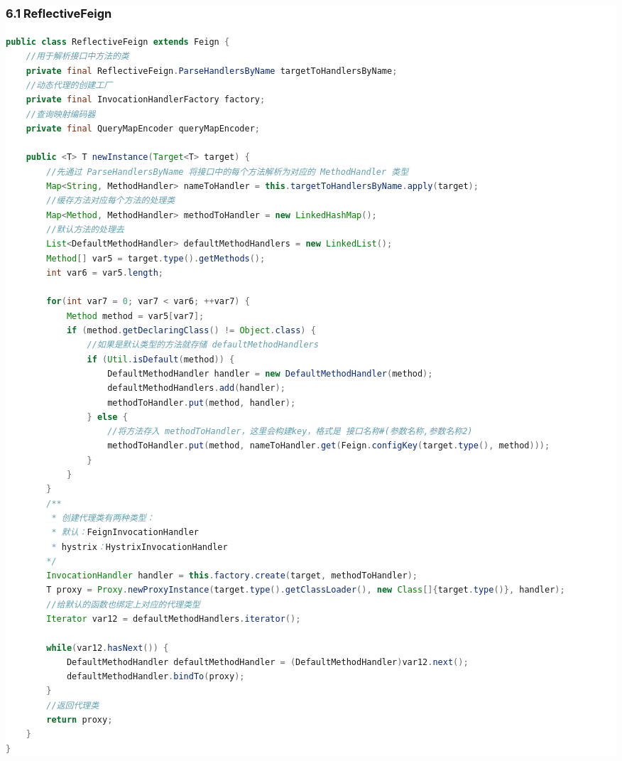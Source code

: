 ### 6.1 ReflectiveFeign

```java
public class ReflectiveFeign extends Feign {
    //用于解析接口中方法的类
    private final ReflectiveFeign.ParseHandlersByName targetToHandlersByName;
    //动态代理的创建工厂
    private final InvocationHandlerFactory factory;
    //查询映射编码器
    private final QueryMapEncoder queryMapEncoder;
    
    public <T> T newInstance(Target<T> target) {
        //先通过 ParseHandlersByName 将接口中的每个方法解析为对应的 MethodHandler 类型
        Map<String, MethodHandler> nameToHandler = this.targetToHandlersByName.apply(target);
        //缓存方法对应每个方法的处理类
        Map<Method, MethodHandler> methodToHandler = new LinkedHashMap();
        //默认方法的处理去
        List<DefaultMethodHandler> defaultMethodHandlers = new LinkedList();
        Method[] var5 = target.type().getMethods();
        int var6 = var5.length;

        for(int var7 = 0; var7 < var6; ++var7) {
            Method method = var5[var7];
            if (method.getDeclaringClass() != Object.class) {
                //如果是默认类型的方法就存储 defaultMethodHandlers
                if (Util.isDefault(method)) {
                    DefaultMethodHandler handler = new DefaultMethodHandler(method);
                    defaultMethodHandlers.add(handler);
                    methodToHandler.put(method, handler);
                } else {
                    //将方法存入 methodToHandler，这里会构建key，格式是 接口名称#(参数名称,参数名称2)
                    methodToHandler.put(method, nameToHandler.get(Feign.configKey(target.type(), method)));
                }
            }
        }
		/**
		 * 创建代理类有两种类型：
		 * 默认：FeignInvocationHandler
		 * hystrix：HystrixInvocationHandler
		*/
        InvocationHandler handler = this.factory.create(target, methodToHandler);
        T proxy = Proxy.newProxyInstance(target.type().getClassLoader(), new Class[]{target.type()}, handler);
        //给默认的函数也绑定上对应的代理类型
        Iterator var12 = defaultMethodHandlers.iterator();

        while(var12.hasNext()) {
            DefaultMethodHandler defaultMethodHandler = (DefaultMethodHandler)var12.next();
            defaultMethodHandler.bindTo(proxy);
        }
		//返回代理类
        return proxy;
    }
}
```

